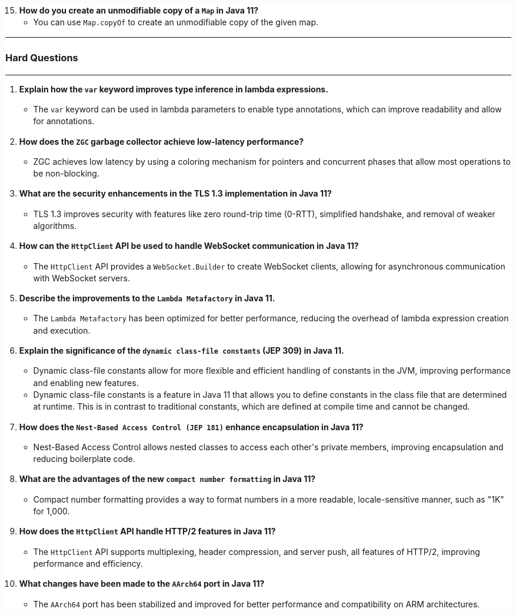 
15. **How do you create an unmodifiable copy of a `Map` in Java 11?**
    - You can use `Map.copyOf` to create an unmodifiable copy of the given map.


---

### Hard Questions

---

1. **Explain how the `var` keyword improves type inference in lambda expressions.**
    - The `var` keyword can be used in lambda parameters to enable type annotations, which can improve readability and allow for annotations.


2. **How does the `ZGC` garbage collector achieve low-latency performance?**
    - ZGC achieves low latency by using a coloring mechanism for pointers and concurrent phases that allow most operations to be non-blocking.


3. **What are the security enhancements in the TLS 1.3 implementation in Java 11?**
    - TLS 1.3 improves security with features like zero round-trip time (0-RTT), simplified handshake, and removal of weaker algorithms.


4. **How can the `HttpClient` API be used to handle WebSocket communication in Java 11?**
    - The `HttpClient` API provides a `WebSocket.Builder` to create WebSocket clients, allowing for asynchronous communication with WebSocket servers.


5. **Describe the improvements to the `Lambda Metafactory` in Java 11.**
    - The `Lambda Metafactory` has been optimized for better performance, reducing the overhead of lambda expression creation and execution.


6. **Explain the significance of the `dynamic class-file constants` (JEP 309) in Java 11.**
    - Dynamic class-file constants allow for more flexible and efficient handling of constants in the JVM, improving performance and enabling new features.
    - Dynamic class-file constants is a feature in Java 11 that allows you to define constants in the class file that are determined at runtime. This is in contrast to traditional constants, which are defined at compile time and cannot be changed.


7. **How does the `Nest-Based Access Control (JEP 181)` enhance encapsulation in Java 11?**
    - Nest-Based Access Control allows nested classes to access each other's private members, improving encapsulation and reducing boilerplate code.


8. **What are the advantages of the new `compact number formatting` in Java 11?**
    - Compact number formatting provides a way to format numbers in a more readable, locale-sensitive manner, such as "1K" for 1,000.


9. **How does the `HttpClient` API handle HTTP/2 features in Java 11?**
    - The `HttpClient` API supports multiplexing, header compression, and server push, all features of HTTP/2, improving performance and efficiency.


10. **What changes have been made to the `AArch64` port in Java 11?**
    - The `AArch64` port has been stabilized and improved for better performance and compatibility on ARM architectures.
